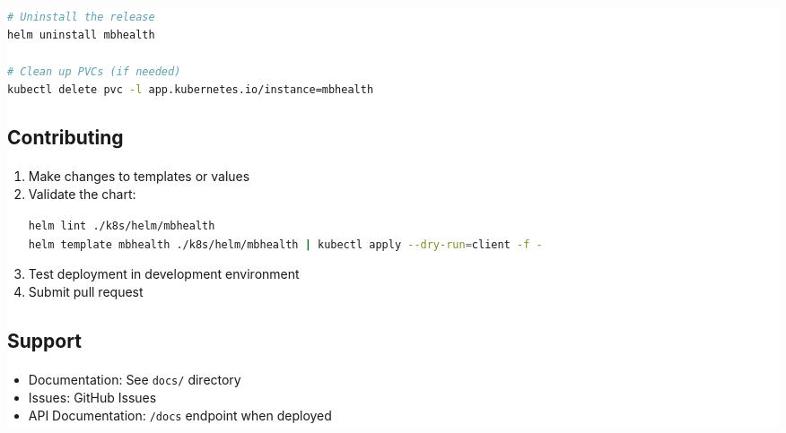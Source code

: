 ```bash
# Uninstall the release
helm uninstall mbhealth

# Clean up PVCs (if needed)
kubectl delete pvc -l app.kubernetes.io/instance=mbhealth
```

## Contributing

1. Make changes to templates or values
2. Validate the chart:
   ```bash
   helm lint ./k8s/helm/mbhealth
   helm template mbhealth ./k8s/helm/mbhealth | kubectl apply --dry-run=client -f -
   ```
3. Test deployment in development environment
4. Submit pull request

## Support

- Documentation: See `docs/` directory
- Issues: GitHub Issues
- API Documentation: `/docs` endpoint when deployed